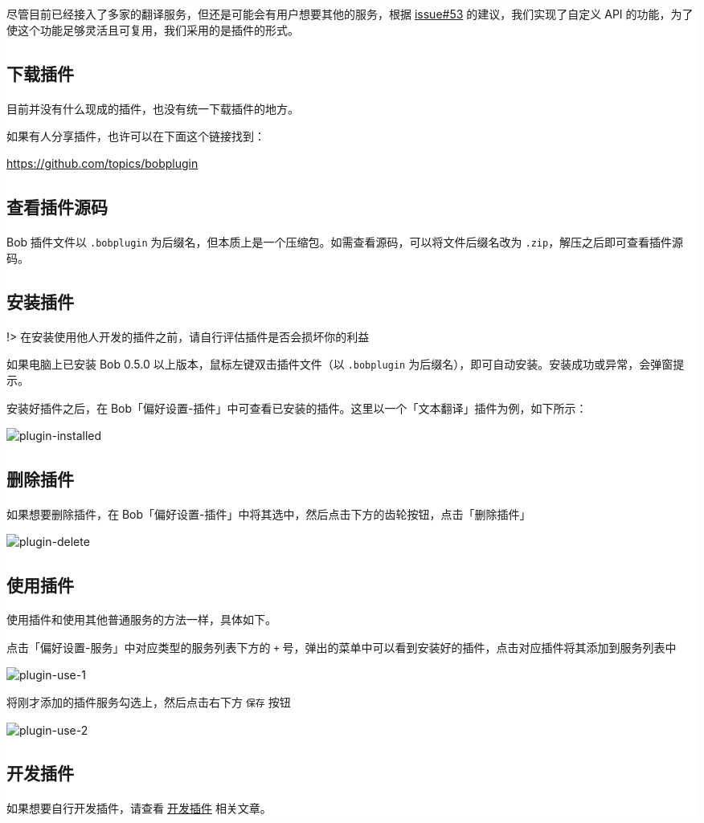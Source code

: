 尽管目前已经接入了多家的翻译服务，但还是可能会有用户想要其他的服务，根据 [issue#53](https://github.com/ripperhe/Bob/issues/53) 的建议，我们实现了自定义 API 的功能，为了使这个功能足够灵活且可复用，我们采用的是插件的形式。

## 下载插件

目前并没有什么现成的插件，也没有统一下载插件的地方。

如果有人分享插件，也许可以在下面这个链接找到：

<https://github.com/topics/bobplugin>

## 查看插件源码

Bob 插件文件以 `.bobplugin` 为后缀名，但本质上是一个压缩包。如需查看源码，可以将文件后缀名改为 `.zip`，解压之后即可查看插件源码。

## 安装插件

!> 在安装使用他人开发的插件之前，请自行评估插件是否会损坏你的利益

如果电脑上已安装 Bob 0.5.0 以上版本，鼠标左键双击插件文件（以 `.bobplugin` 为后缀名），即可自动安装。安装成功或异常，会弹窗提示。

安装好插件之后，在 Bob「偏好设置-插件」中可查看已安装的插件。这里以一个「文本翻译」插件为例，如下所示：

<img src="https://gitee.com/ripperhe/oss/raw/master/2020/0807/plugin-installed.png" alt="plugin-installed" width="800" />

## 删除插件

如果想要删除插件，在 Bob「偏好设置-插件」中将其选中，然后点击下方的齿轮按钮，点击「删除插件」

<img src="https://gitee.com/ripperhe/oss/raw/master/2020/0807/plugin-delete.png" alt="plugin-delete" width="800" />

## 使用插件

使用插件和使用其他普通服务的方法一样，具体如下。

点击「偏好设置-服务」中对应类型的服务列表下方的 `+` 号，弹出的菜单中可以看到安装好的插件，点击对应插件将其添加到服务列表中

<img src="https://gitee.com/ripperhe/oss/raw/master/2020/0807/plugin-use-1.png" alt="plugin-use-1" width="800" />

将刚才添加的插件服务勾选上，然后点击右下方 `保存` 按钮

<img src="https://gitee.com/ripperhe/oss/raw/master/2020/0807/plugin-use-2.png" alt="plugin-use-2" width="800" />

## 开发插件

如果想要自行开发插件，请查看 [开发插件](plugin/) 相关文章。







